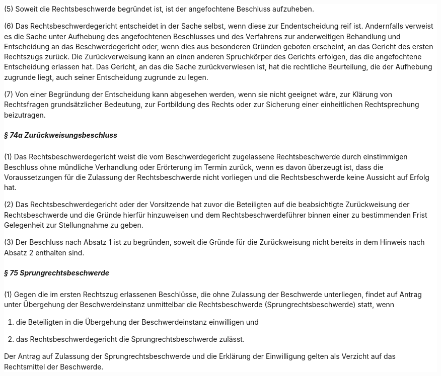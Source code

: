 (5) Soweit die Rechtsbeschwerde begründet ist, ist der angefochtene
Beschluss aufzuheben.

(6) Das Rechtsbeschwerdegericht entscheidet in der Sache selbst, wenn
diese zur Endentscheidung reif ist. Andernfalls verweist es die Sache
unter Aufhebung des angefochtenen Beschlusses und des Verfahrens zur
anderweitigen Behandlung und Entscheidung an das Beschwerdegericht
oder, wenn dies aus besonderen Gründen geboten erscheint, an das
Gericht des ersten Rechtszugs zurück. Die Zurückverweisung kann an
einen anderen Spruchkörper des Gerichts erfolgen, das die angefochtene
Entscheidung erlassen hat. Das Gericht, an das die Sache
zurückverwiesen ist, hat die rechtliche Beurteilung, die der Aufhebung
zugrunde liegt, auch seiner Entscheidung zugrunde zu legen.

(7) Von einer Begründung der Entscheidung kann abgesehen werden, wenn
sie nicht geeignet wäre, zur Klärung von Rechtsfragen grundsätzlicher
Bedeutung, zur Fortbildung des Rechts oder zur Sicherung einer
einheitlichen Rechtsprechung beizutragen.


##### § 74a Zurückweisungsbeschluss

(1) Das Rechtsbeschwerdegericht weist die vom Beschwerdegericht
zugelassene Rechtsbeschwerde durch einstimmigen Beschluss ohne
mündliche Verhandlung oder Erörterung im Termin zurück, wenn es davon
überzeugt ist, dass die Voraussetzungen für die Zulassung der
Rechtsbeschwerde nicht vorliegen und die Rechtsbeschwerde keine
Aussicht auf Erfolg hat.

(2) Das Rechtsbeschwerdegericht oder der Vorsitzende hat zuvor die
Beteiligten auf die beabsichtigte Zurückweisung der Rechtsbeschwerde
und die Gründe hierfür hinzuweisen und dem Rechtsbeschwerdeführer
binnen einer zu bestimmenden Frist Gelegenheit zur Stellungnahme zu
geben.

(3) Der Beschluss nach Absatz 1 ist zu begründen, soweit die Gründe
für die Zurückweisung nicht bereits in dem Hinweis nach Absatz 2
enthalten sind.


##### § 75 Sprungrechtsbeschwerde

(1) Gegen die im ersten Rechtszug erlassenen Beschlüsse, die ohne
Zulassung der Beschwerde unterliegen, findet auf Antrag unter
Übergehung der Beschwerdeinstanz unmittelbar die Rechtsbeschwerde
(Sprungrechtsbeschwerde) statt, wenn

1.  die Beteiligten in die Übergehung der Beschwerdeinstanz einwilligen
    und


2.  das Rechtsbeschwerdegericht die Sprungrechtsbeschwerde zulässt.



Der Antrag auf Zulassung der Sprungrechtsbeschwerde und die Erklärung
der Einwilligung gelten als Verzicht auf das Rechtsmittel der
Beschwerde.
